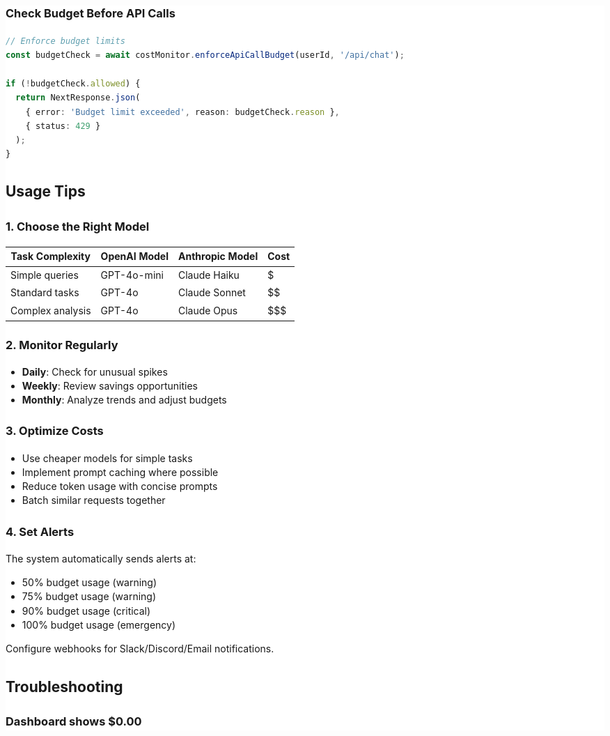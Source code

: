### Check Budget Before API Calls

```typescript
// Enforce budget limits
const budgetCheck = await costMonitor.enforceApiCallBudget(userId, '/api/chat');

if (!budgetCheck.allowed) {
  return NextResponse.json(
    { error: 'Budget limit exceeded', reason: budgetCheck.reason },
    { status: 429 }
  );
}
```

## Usage Tips

### 1. Choose the Right Model

| Task Complexity | OpenAI Model | Anthropic Model | Cost |
|----------------|--------------|-----------------|------|
| Simple queries | GPT-4o-mini | Claude Haiku | $ |
| Standard tasks | GPT-4o | Claude Sonnet | $$ |
| Complex analysis | GPT-4o | Claude Opus | $$$ |

### 2. Monitor Regularly

- **Daily**: Check for unusual spikes
- **Weekly**: Review savings opportunities
- **Monthly**: Analyze trends and adjust budgets

### 3. Optimize Costs

- Use cheaper models for simple tasks
- Implement prompt caching where possible
- Reduce token usage with concise prompts
- Batch similar requests together

### 4. Set Alerts

The system automatically sends alerts at:
- 50% budget usage (warning)
- 75% budget usage (warning)
- 90% budget usage (critical)
- 100% budget usage (emergency)

Configure webhooks for Slack/Discord/Email notifications.

## Troubleshooting

### Dashboard shows $0.00
